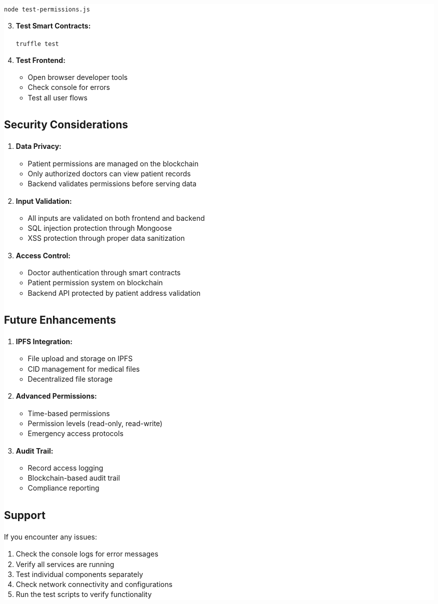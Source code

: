    ```bash
   node test-permissions.js
   ```

3. **Test Smart Contracts:**

   ```bash
   truffle test
   ```

4. **Test Frontend:**
   - Open browser developer tools
   - Check console for errors
   - Test all user flows

## Security Considerations

1. **Data Privacy:**

   - Patient permissions are managed on the blockchain
   - Only authorized doctors can view patient records
   - Backend validates permissions before serving data

2. **Input Validation:**

   - All inputs are validated on both frontend and backend
   - SQL injection protection through Mongoose
   - XSS protection through proper data sanitization

3. **Access Control:**
   - Doctor authentication through smart contracts
   - Patient permission system on blockchain
   - Backend API protected by patient address validation

## Future Enhancements

1. **IPFS Integration:**

   - File upload and storage on IPFS
   - CID management for medical files
   - Decentralized file storage

2. **Advanced Permissions:**

   - Time-based permissions
   - Permission levels (read-only, read-write)
   - Emergency access protocols

3. **Audit Trail:**
   - Record access logging
   - Blockchain-based audit trail
   - Compliance reporting

## Support

If you encounter any issues:

1. Check the console logs for error messages
2. Verify all services are running
3. Test individual components separately
4. Check network connectivity and configurations
5. Run the test scripts to verify functionality
